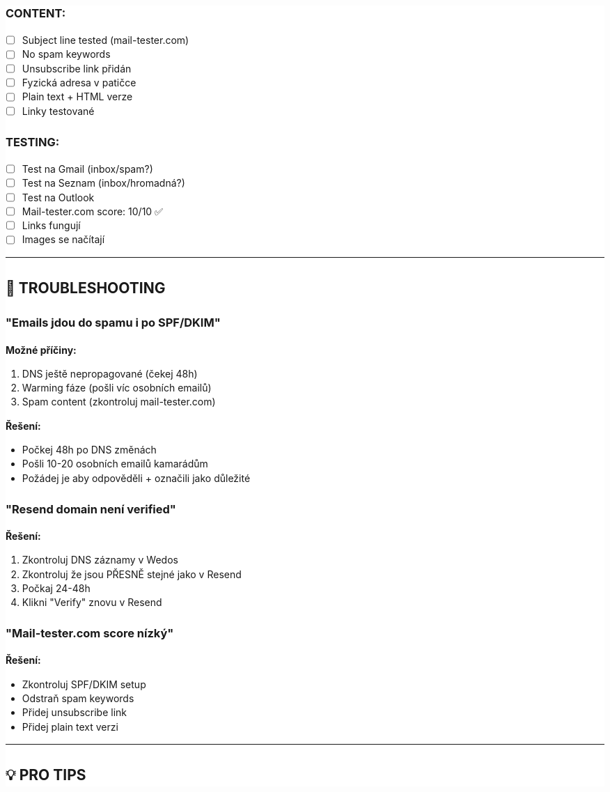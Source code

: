 ### **CONTENT:**
- [ ] Subject line tested (mail-tester.com)
- [ ] No spam keywords
- [ ] Unsubscribe link přidán
- [ ] Fyzická adresa v patičce
- [ ] Plain text + HTML verze
- [ ] Linky testované

### **TESTING:**
- [ ] Test na Gmail (inbox/spam?)
- [ ] Test na Seznam (inbox/hromadná?)
- [ ] Test na Outlook
- [ ] Mail-tester.com score: 10/10 ✅
- [ ] Links fungují
- [ ] Images se načítají

---

## 🚨 TROUBLESHOOTING

### **"Emails jdou do spamu i po SPF/DKIM"**

**Možné příčiny:**
1. DNS ještě nepropagované (čekej 48h)
2. Warming fáze (pošli víc osobních emailů)
3. Spam content (zkontroluj mail-tester.com)

**Řešení:**
- Počkej 48h po DNS změnách
- Pošli 10-20 osobních emailů kamarádům
- Požádej je aby odpověděli + označili jako důležité

### **"Resend domain není verified"**

**Řešení:**
1. Zkontroluj DNS záznamy v Wedos
2. Zkontroluj že jsou PŘESNĚ stejné jako v Resend
3. Počkaj 24-48h
4. Klikni "Verify" znovu v Resend

### **"Mail-tester.com score nízký"**

**Řešení:**
- Zkontroluj SPF/DKIM setup
- Odstraň spam keywords
- Přidej unsubscribe link
- Přidej plain text verzi

---

## 💡 PRO TIPS
